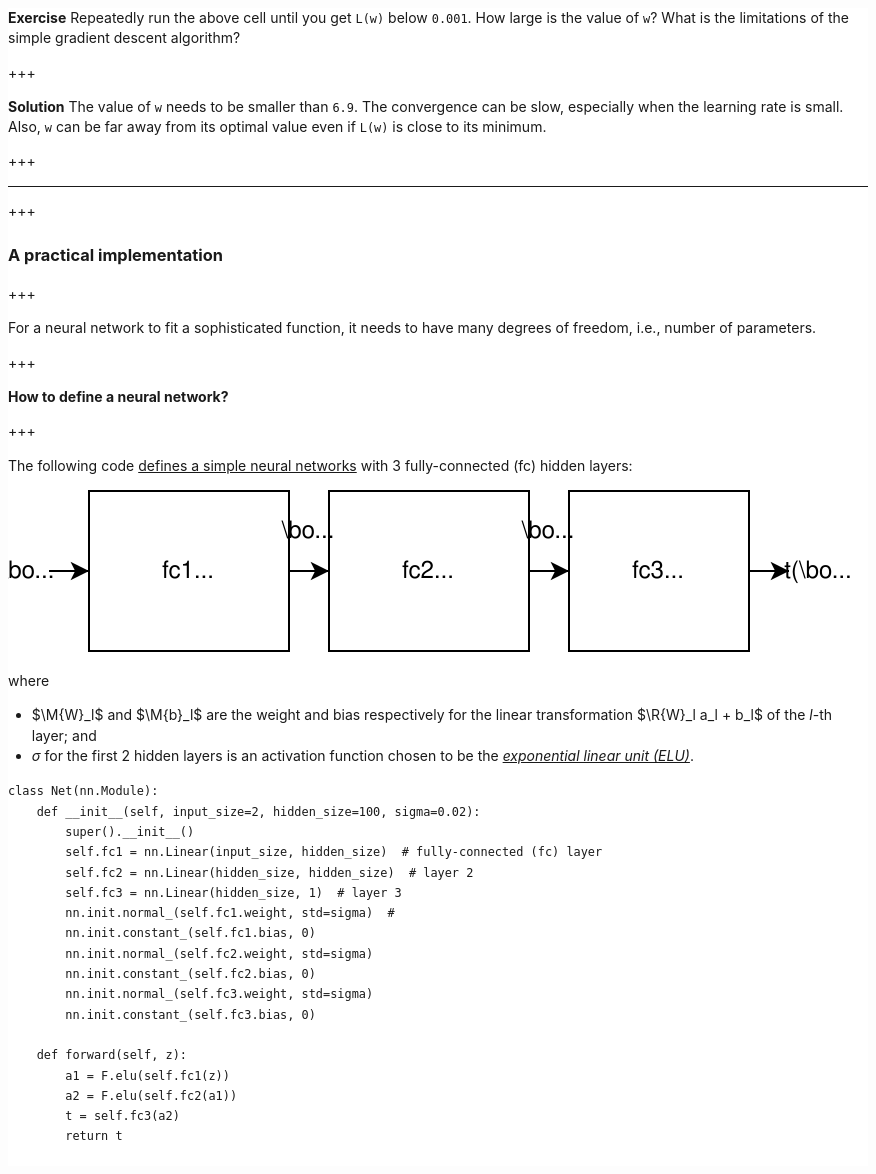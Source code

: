 **Exercise** Repeatedly run the above cell until you get `L(w)` below `0.001`. How large is the value of `w`? What is the limitations of the simple gradient descent algorithm?

+++

**Solution** The value of `w` needs to be smaller than `6.9`. The convergence can be slow, especially when the learning rate is small. Also, `w` can be far away from its optimal value even if `L(w)` is close to its minimum.

+++

---

+++

### A practical implementation

+++

For a neural network to fit a sophisticated function, it needs to have many degrees of freedom, i.e., number of parameters.

+++

**How to define a neural network?**

+++

The following code [defines a simple neural networks][define] with 3 fully-connected (fc) hidden layers:

![Neural net](nn.dio.svg)

where 

- $\M{W}_l$ and $\M{b}_l$ are the weight and bias respectively for the linear transformation $\R{W}_l a_l + b_l$ of the $l$-th layer; and
- $\sigma$ for the first 2 hidden layers is an activation function chosen to be the [*exponential linear unit (ELU)*](https://pytorch.org/docs/stable/generated/torch.nn.ELU.html).

[define]: https://pytorch.org/tutorials/beginner/blitz/neural_networks_tutorial.html#define-the-network

```{code-cell} ipython3
class Net(nn.Module):
    def __init__(self, input_size=2, hidden_size=100, sigma=0.02):
        super().__init__()
        self.fc1 = nn.Linear(input_size, hidden_size)  # fully-connected (fc) layer
        self.fc2 = nn.Linear(hidden_size, hidden_size)  # layer 2
        self.fc3 = nn.Linear(hidden_size, 1)  # layer 3
        nn.init.normal_(self.fc1.weight, std=sigma)  #
        nn.init.constant_(self.fc1.bias, 0)
        nn.init.normal_(self.fc2.weight, std=sigma)
        nn.init.constant_(self.fc2.bias, 0)
        nn.init.normal_(self.fc3.weight, std=sigma)
        nn.init.constant_(self.fc3.bias, 0)

    def forward(self, z):
        a1 = F.elu(self.fc1(z))
        a2 = F.elu(self.fc2(a1))
        t = self.fc3(a2)
        return t


```

[bp]: https://en.wikipedia.org/wiki/Backpropagation
[no_grad]: https://pytorch.org/docs/stable/generated/torch.no_grad.html
[adam]: https://en.wikipedia.org/wiki/Stochastic_gradient_descent#cite_note-Adam2014-28
[optim.Adam]: https://pytorch.org/docs/stable/generated/torch.optim.Adam.html#torch.optim.Adam